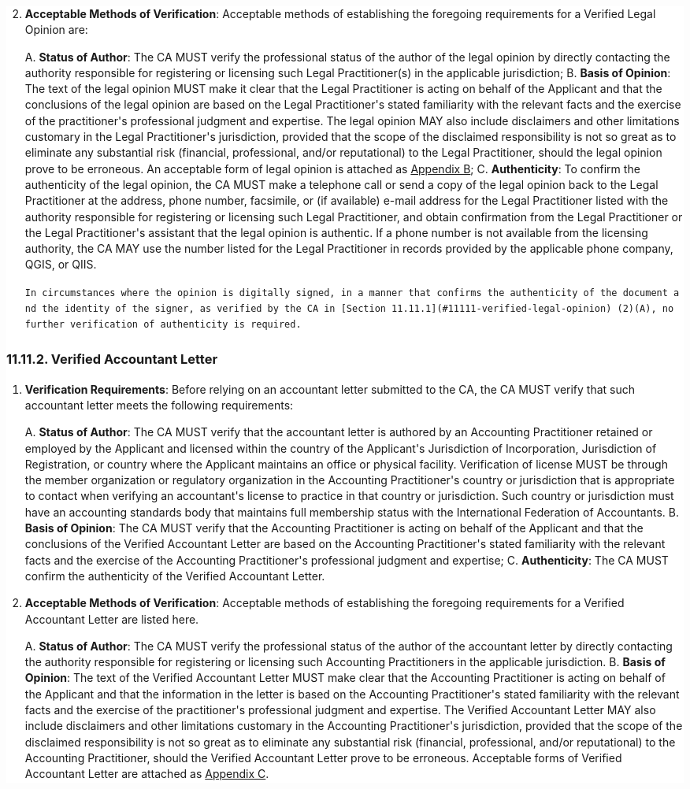 2. **Acceptable Methods of Verification**: Acceptable methods of establishing the foregoing requirements for a Verified Legal Opinion are:

   A.  **Status of Author**: The CA MUST verify the professional status of the author of the legal opinion by directly contacting the authority responsible for registering or licensing such Legal Practitioner(s) in the applicable jurisdiction;
   B.  **Basis of Opinion**: The text of the legal opinion MUST make it clear that the Legal Practitioner is acting on behalf of the Applicant and that the conclusions of the legal opinion are based on the Legal Practitioner's stated familiarity with the relevant facts and the exercise of the practitioner's professional judgment and expertise.  The legal opinion MAY also include disclaimers and other limitations customary in the Legal Practitioner's jurisdiction, provided that the scope of the disclaimed responsibility is not so great as to eliminate any substantial risk (financial, professional, and/or reputational) to the Legal Practitioner, should the legal opinion prove to be erroneous.  An acceptable form of legal opinion is attached as [Appendix B](#appendix-b---sample-attorney-opinions-confirming-specified-information);
   C.  **Authenticity**: To confirm the authenticity of the legal opinion, the CA MUST make a telephone call or send a copy of the legal opinion back to the Legal Practitioner at the address, phone number, facsimile, or (if available) e-mail address for the Legal Practitioner listed with the authority responsible for registering or licensing such Legal Practitioner, and obtain confirmation from the Legal Practitioner or the Legal Practitioner's assistant that the legal opinion is authentic.  If a phone number is not available from the licensing authority, the CA MAY use the number listed for the Legal Practitioner in records provided by the applicable phone company, QGIS, or QIIS.

       In circumstances where the opinion is digitally signed, in a manner that confirms the authenticity of the document and the identity of the signer, as verified by the CA in [Section 11.11.1](#11111-verified-legal-opinion) (2)(A), no further verification of authenticity is required.

### 11.11.2. Verified Accountant Letter

1. **Verification Requirements**: Before relying on an accountant letter submitted to the CA, the CA MUST verify that such accountant letter meets the following requirements:

   A.  **Status of Author**: The CA MUST verify that the accountant letter is authored by an Accounting Practitioner retained or employed by the Applicant and licensed within the country of the Applicant's Jurisdiction of Incorporation, Jurisdiction of Registration, or country where the Applicant maintains an office or physical facility.  Verification of license MUST be  through the member organization or regulatory organization in the Accounting Practitioner's country or jurisdiction that is appropriate to contact when verifying an accountant's license to practice in that country or jurisdiction.  Such country or jurisdiction must have an accounting standards body that maintains full membership status with the International Federation of Accountants.
   B.  **Basis of Opinion**: The CA MUST verify that the Accounting Practitioner is acting on behalf of the Applicant and that the conclusions of the Verified Accountant Letter are based on the Accounting Practitioner's stated familiarity with the relevant facts and the exercise of the Accounting Practitioner's professional judgment and expertise;
   C.  **Authenticity**: The CA MUST confirm the authenticity of the Verified Accountant Letter.

2. **Acceptable Methods of Verification**: Acceptable methods of establishing the foregoing requirements for a Verified Accountant Letter are listed here.

   A.  **Status of Author**: The CA MUST verify the professional status of the author of the accountant letter by directly contacting the authority responsible for registering or licensing such Accounting Practitioners in the applicable jurisdiction.
   B.  **Basis of Opinion**: The text of the Verified Accountant Letter MUST make clear that the Accounting Practitioner is acting on behalf of the Applicant and that the information in the letter is based on the Accounting Practitioner's stated familiarity with the relevant facts and the exercise of the practitioner's professional judgment and expertise.  The Verified Accountant Letter MAY also include disclaimers and other limitations customary in the Accounting Practitioner's jurisdiction, provided that the scope of the disclaimed responsibility is not so great as to eliminate any substantial risk (financial, professional, and/or reputational) to the Accounting Practitioner, should the Verified Accountant Letter prove to be erroneous.  Acceptable forms of Verified Accountant Letter are attached as [Appendix C](#appendix-c---sample-accountant-letters-confirming-specified-information).
